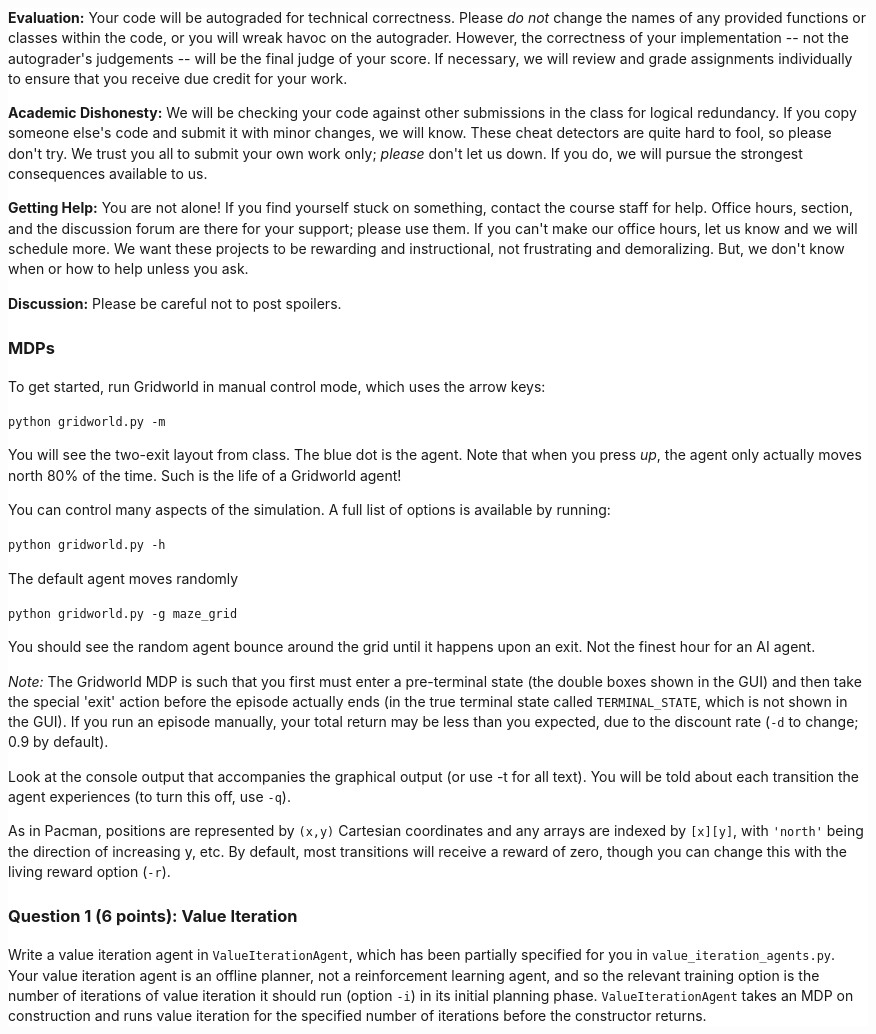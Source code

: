 **Evaluation:** Your code will be autograded for technical correctness. Please _do not_ change the names of any provided functions or classes within the code, or you will wreak havoc on the autograder. However, the correctness of your implementation -- not the autograder's judgements -- will be the final judge of your score. If necessary, we will review and grade assignments individually to ensure that you receive due credit for your work.

**Academic Dishonesty:** We will be checking your code against other submissions in the class for logical redundancy. If you copy someone else's code and submit it with minor changes, we will know. These cheat detectors are quite hard to fool, so please don't try. We trust you all to submit your own work only; _please_ don't let us down. If you do, we will pursue the strongest consequences available to us.

**Getting Help:** You are not alone! If you find yourself stuck on something, contact the course staff for help. Office hours, section, and the discussion forum are there for your support; please use them. If you can't make our office hours, let us know and we will schedule more. We want these projects to be rewarding and instructional, not frustrating and demoralizing. But, we don't know when or how to help unless you ask.

**Discussion:** Please be careful not to post spoilers.


### MDPs
To get started, run Gridworld in manual control mode, which uses the arrow keys:

`python gridworld.py -m`

You will see the two-exit layout from class. The blue dot is the agent. Note that when you press _up_, the agent only actually moves north 80% of the time. Such is the life of a Gridworld agent!

You can control many aspects of the simulation. A full list of options is available by running:

`python gridworld.py -h`

The default agent moves randomly

`python gridworld.py -g maze_grid`

You should see the random agent bounce around the grid until it happens upon an exit. Not the finest hour for an AI agent.

_Note:_ The Gridworld MDP is such that you first must enter a pre-terminal state (the double boxes shown in the GUI) and then take the special 'exit' action before the episode actually ends (in the true terminal state called `TERMINAL_STATE`, which is not shown in the GUI). If you run an episode manually, your total return may be less than you expected, due to the discount rate (`-d` to change; 0.9 by default).

Look at the console output that accompanies the graphical output (or use -t for all text). You will be told about each transition the agent experiences (to turn this off, use `-q`).

As in Pacman, positions are represented by `(x,y)` Cartesian coordinates and any arrays are indexed by `[x][y]`, with `'north'` being the direction of increasing y, etc. By default, most transitions will receive a reward of zero, though you can change this with the living reward option (`-r`).

### Question 1 (6 points): Value Iteration

Write a value iteration agent in `ValueIterationAgent`, which has been partially specified for you in `value_iteration_agents.py`. Your value iteration agent is an offline planner, not a reinforcement learning agent, and so the relevant training option is the number of iterations of value iteration it should run (option `-i`) in its initial planning phase. `ValueIterationAgent` takes an MDP on construction and runs value iteration for the specified number of iterations before the constructor returns.
